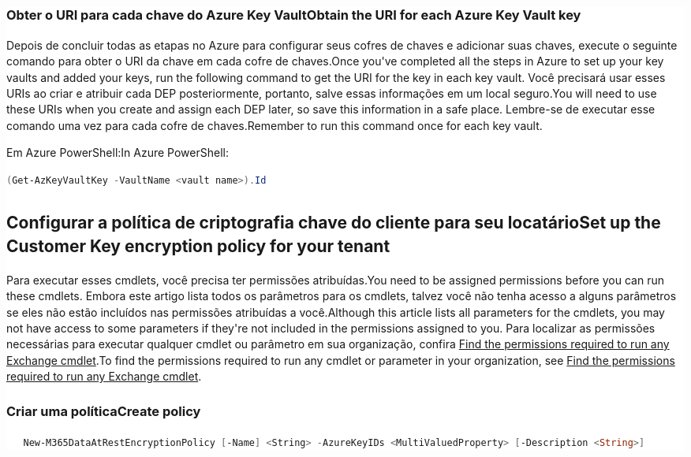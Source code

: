 ### <a name="obtain-the-uri-for-each-azure-key-vault-key"></a><span data-ttu-id="c25e0-298">Obter o URI para cada chave do Azure Key Vault</span><span class="sxs-lookup"><span data-stu-id="c25e0-298">Obtain the URI for each Azure Key Vault key</span></span>

<span data-ttu-id="c25e0-299">Depois de concluir todas as etapas no Azure para configurar seus cofres de chaves e adicionar suas chaves, execute o seguinte comando para obter o URI da chave em cada cofre de chaves.</span><span class="sxs-lookup"><span data-stu-id="c25e0-299">Once you've completed all the steps in Azure to set up your key vaults and added your keys, run the following command to get the URI for the key in each key vault.</span></span> <span data-ttu-id="c25e0-300">Você precisará usar esses URIs ao criar e atribuir cada DEP posteriormente, portanto, salve essas informações em um local seguro.</span><span class="sxs-lookup"><span data-stu-id="c25e0-300">You will need to use these URIs when you create and assign each DEP later, so save this information in a safe place.</span></span> <span data-ttu-id="c25e0-301">Lembre-se de executar esse comando uma vez para cada cofre de chaves.</span><span class="sxs-lookup"><span data-stu-id="c25e0-301">Remember to run this command once for each key vault.</span></span>
  
<span data-ttu-id="c25e0-302">Em Azure PowerShell:</span><span class="sxs-lookup"><span data-stu-id="c25e0-302">In Azure PowerShell:</span></span>
  
```powershell
(Get-AzKeyVaultKey -VaultName <vault name>).Id
```

## <a name="set-up-the-customer-key-encryption-policy-for-your-tenant"></a><span data-ttu-id="c25e0-303">Configurar a política de criptografia chave do cliente para seu locatário</span><span class="sxs-lookup"><span data-stu-id="c25e0-303">Set up the Customer Key encryption policy for your tenant</span></span>

<span data-ttu-id="c25e0-304">Para executar esses cmdlets, você precisa ter permissões atribuídas.</span><span class="sxs-lookup"><span data-stu-id="c25e0-304">You need to be assigned permissions before you can run these cmdlets.</span></span> <span data-ttu-id="c25e0-305">Embora este artigo lista todos os parâmetros para os cmdlets, talvez você não tenha acesso a alguns parâmetros se eles não estão incluídos nas permissões atribuídas a você.</span><span class="sxs-lookup"><span data-stu-id="c25e0-305">Although this article lists all parameters for the cmdlets, you may not have access to some parameters if they're not included in the permissions assigned to you.</span></span> <span data-ttu-id="c25e0-306">Para localizar as permissões necessárias para executar qualquer cmdlet ou parâmetro em sua organização, confira [Find the permissions required to run any Exchange cmdlet](/powershell/exchange/exchange-server/find-exchange-cmdlet-permissions).</span><span class="sxs-lookup"><span data-stu-id="c25e0-306">To find the permissions required to run any cmdlet or parameter in your organization, see [Find the permissions required to run any Exchange cmdlet](/powershell/exchange/exchange-server/find-exchange-cmdlet-permissions).</span></span>

### <a name="create-policy"></a><span data-ttu-id="c25e0-307">Criar uma política</span><span class="sxs-lookup"><span data-stu-id="c25e0-307">Create policy</span></span>

```powershell
   New-M365DataAtRestEncryptionPolicy [-Name] <String> -AzureKeyIDs <MultiValuedProperty> [-Description <String>]
```
